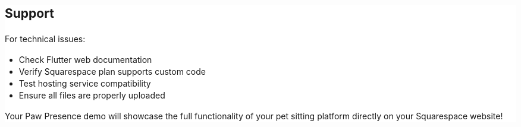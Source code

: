 ## Support

For technical issues:
- Check Flutter web documentation
- Verify Squarespace plan supports custom code
- Test hosting service compatibility
- Ensure all files are properly uploaded

Your Paw Presence demo will showcase the full functionality of your pet sitting platform directly on your Squarespace website!
